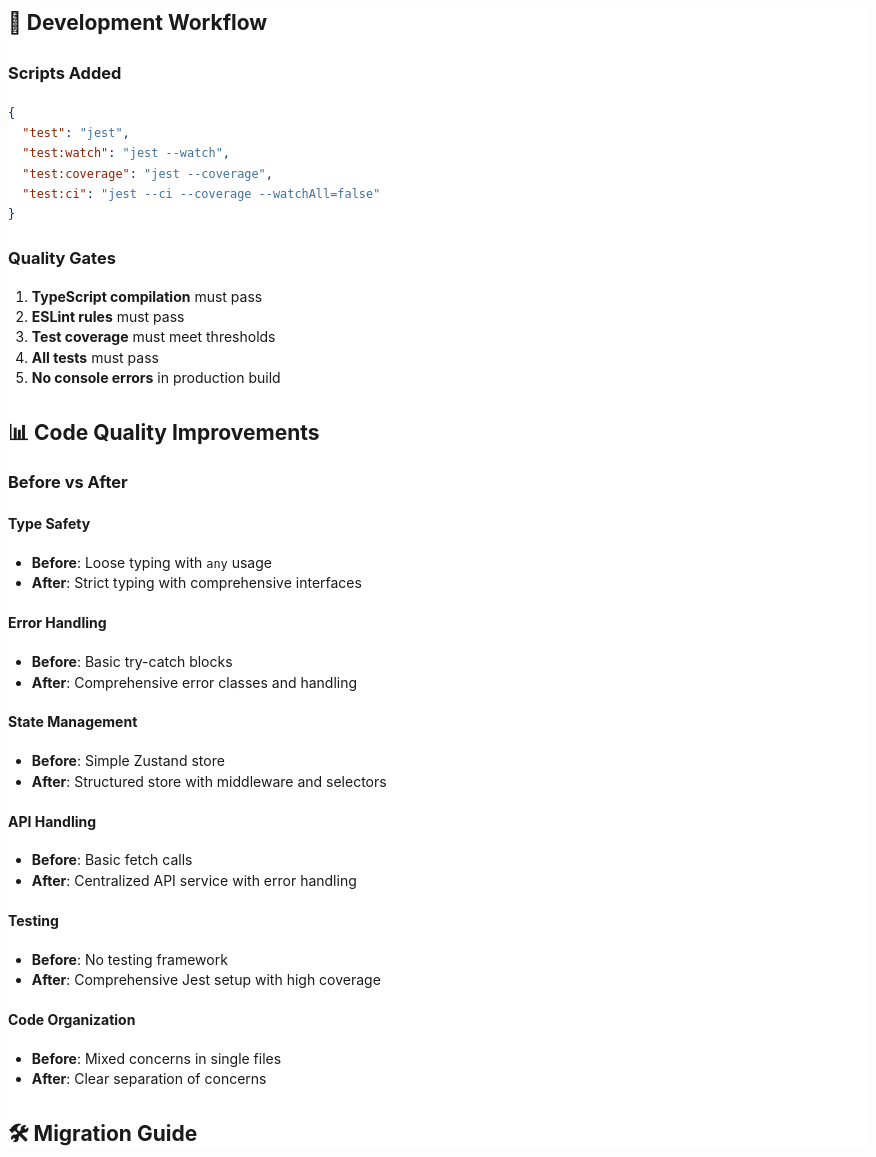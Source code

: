 ## 🔧 Development Workflow

### Scripts Added
```json
{
  "test": "jest",
  "test:watch": "jest --watch",
  "test:coverage": "jest --coverage",
  "test:ci": "jest --ci --coverage --watchAll=false"
}
```

### Quality Gates
1. **TypeScript compilation** must pass
2. **ESLint rules** must pass
3. **Test coverage** must meet thresholds
4. **All tests** must pass
5. **No console errors** in production build

## 📊 Code Quality Improvements

### Before vs After

#### Type Safety
- **Before**: Loose typing with `any` usage
- **After**: Strict typing with comprehensive interfaces

#### Error Handling
- **Before**: Basic try-catch blocks
- **After**: Comprehensive error classes and handling

#### State Management
- **Before**: Simple Zustand store
- **After**: Structured store with middleware and selectors

#### API Handling
- **Before**: Basic fetch calls
- **After**: Centralized API service with error handling

#### Testing
- **Before**: No testing framework
- **After**: Comprehensive Jest setup with high coverage

#### Code Organization
- **Before**: Mixed concerns in single files
- **After**: Clear separation of concerns

## 🛠️ Migration Guide
